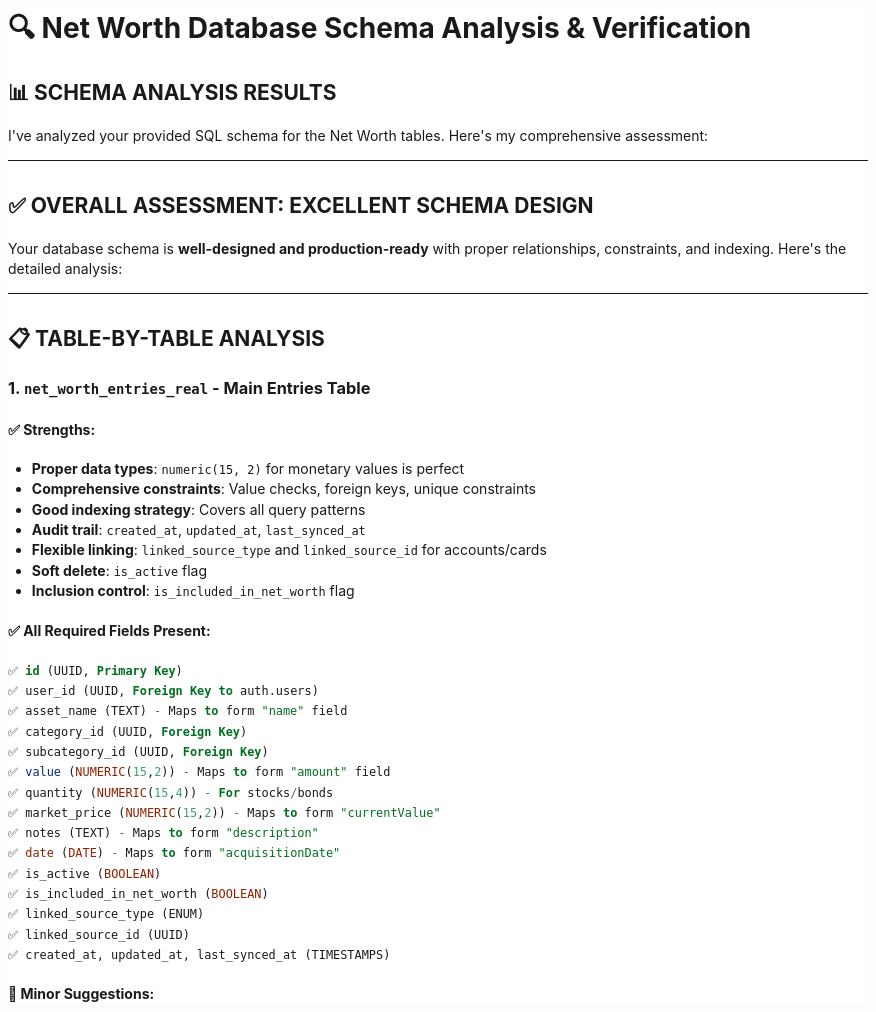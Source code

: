 # 🔍 Net Worth Database Schema Analysis & Verification

## 📊 **SCHEMA ANALYSIS RESULTS**

I've analyzed your provided SQL schema for the Net Worth tables. Here's my comprehensive assessment:

---

## ✅ **OVERALL ASSESSMENT: EXCELLENT SCHEMA DESIGN**

Your database schema is **well-designed and production-ready** with proper relationships, constraints, and indexing. Here's the detailed analysis:

---

## 📋 **TABLE-BY-TABLE ANALYSIS**

### **1. `net_worth_entries_real` - Main Entries Table**

#### **✅ Strengths:**

- **Proper data types**: `numeric(15, 2)` for monetary values is perfect
- **Comprehensive constraints**: Value checks, foreign keys, unique constraints
- **Good indexing strategy**: Covers all query patterns
- **Audit trail**: `created_at`, `updated_at`, `last_synced_at`
- **Flexible linking**: `linked_source_type` and `linked_source_id` for accounts/cards
- **Soft delete**: `is_active` flag
- **Inclusion control**: `is_included_in_net_worth` flag

#### **✅ All Required Fields Present:**

```sql
✅ id (UUID, Primary Key)
✅ user_id (UUID, Foreign Key to auth.users)
✅ asset_name (TEXT) - Maps to form "name" field
✅ category_id (UUID, Foreign Key)
✅ subcategory_id (UUID, Foreign Key)
✅ value (NUMERIC(15,2)) - Maps to form "amount" field
✅ quantity (NUMERIC(15,4)) - For stocks/bonds
✅ market_price (NUMERIC(15,2)) - Maps to form "currentValue"
✅ notes (TEXT) - Maps to form "description"
✅ date (DATE) - Maps to form "acquisitionDate"
✅ is_active (BOOLEAN)
✅ is_included_in_net_worth (BOOLEAN)
✅ linked_source_type (ENUM)
✅ linked_source_id (UUID)
✅ created_at, updated_at, last_synced_at (TIMESTAMPS)
```

#### **🔧 Minor Suggestions:**
